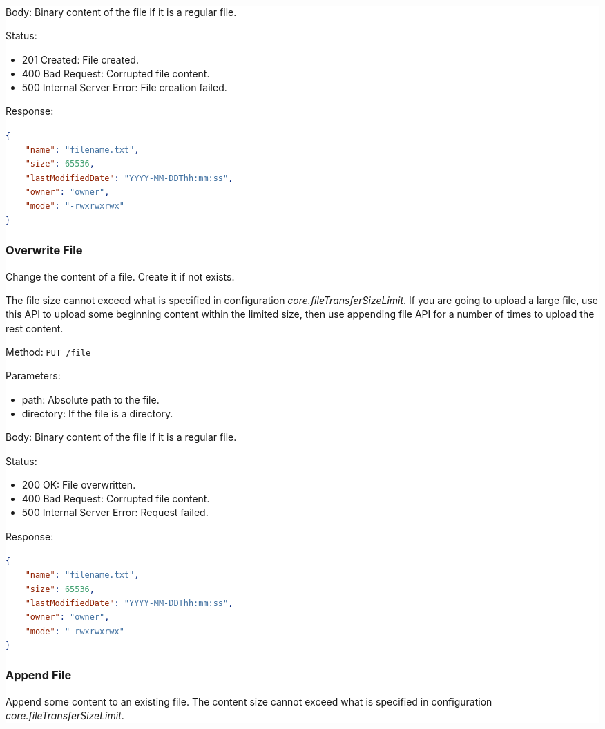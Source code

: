 Body: Binary content of the file if it is a regular file.

Status:
- 201 Created: File created.
- 400 Bad Request: Corrupted file content.
- 500 Internal Server Error: File creation failed.

Response:

```json
{
    "name": "filename.txt",
    "size": 65536,
    "lastModifiedDate": "YYYY-MM-DDThh:mm:ss",
    "owner": "owner",
    "mode": "-rwxrwxrwx"
}
```

### Overwrite File

Change the content of a file. Create it if not exists.

The file size cannot exceed what is specified in configuration *core.fileTransferSizeLimit*. If you are going to upload a large file, use this API to upload some beginning content within the limited size, then use [appending file API](#append-file) for a number of times to upload the rest content.

Method: ```PUT /file```

Parameters:

* path: Absolute path to the file.
* directory: If the file is a directory.

Body: Binary content of the file if it is a regular file.

Status:
- 200 OK: File overwritten.
- 400 Bad Request: Corrupted file content.
- 500 Internal Server Error: Request failed.

Response:

```json
{
    "name": "filename.txt",
    "size": 65536,
    "lastModifiedDate": "YYYY-MM-DDThh:mm:ss",
    "owner": "owner",
    "mode": "-rwxrwxrwx"
}
```

### Append File

Append some content to an existing file. The content size cannot exceed what is specified in configuration *core.fileTransferSizeLimit*.
